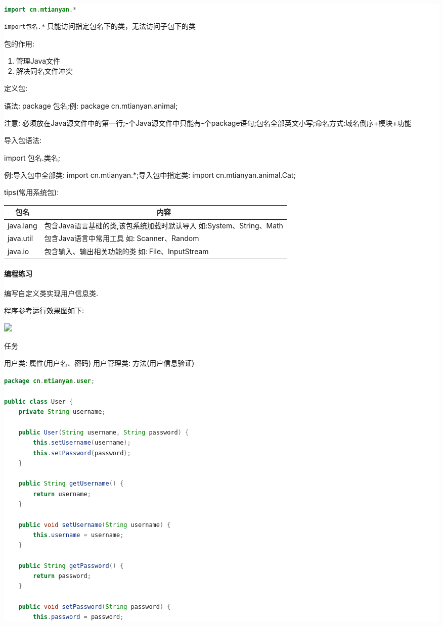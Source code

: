 ```java
import cn.mtianyan.*
```

`import包名.*` 只能访问指定包名下的类，无法访问子包下的类

包的作用:

  1. 管理Java文件
  2. 解决同名文件冲突

定义包:
  
  语法: package 包名;例: package cn.mtianyan.animal;

注意: 必须放在Java源文件中的第一行;-个Java源文件中只能有-个package语句;包名全部英文小写;命名方式:域名倒序+模块+功能

导入包语法:

import 包名.类名;

例:导入包中全部类: import cn.mtianyan.*;导入包中指定类: import cn.mtianyan.animal.Cat;

tips(常用系统包):

|包名| 内容|
|----|-----|
|java.lang| 包含Java语言基础的类,该包系统加载时默认导入 如:System、String、Math|
|java.util| 包含Java语言中常用工具 如: Scanner、Random|
|java.io| 包含输入、输出相关功能的类 如: File、InputStream|

#### 编程练习

编写自定义类实现用户信息类.

程序参考运行效果图如下:

![](http://myphoto.mtianyan.cn/20180801173658_yqA00J_Screenshot.jpeg)

任务

用户类: 属性(用户名、密码)
用户管理类: 方法(用户信息验证)

```java
package cn.mtianyan.user;

public class User {
    private String username;

    public User(String username, String password) {
        this.setUsername(username);
        this.setPassword(password);
    }

    public String getUsername() {
        return username;
    }

    public void setUsername(String username) {
        this.username = username;
    }

    public String getPassword() {
        return password;
    }

    public void setPassword(String password) {
        this.password = password;
```